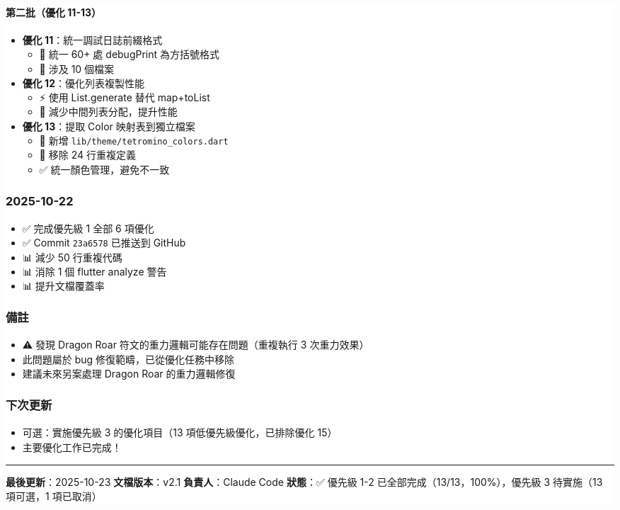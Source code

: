 #### 第二批（優化 11-13）
- **優化 11**：統一調試日誌前綴格式
  - 📝 統一 60+ 處 debugPrint 為方括號格式
  - 🎯 涉及 10 個檔案
- **優化 12**：優化列表複製性能
  - ⚡ 使用 List.generate 替代 map+toList
  - 🚀 減少中間列表分配，提升性能
- **優化 13**：提取 Color 映射表到獨立檔案
  - 📁 新增 `lib/theme/tetromino_colors.dart`
  - 🔧 移除 24 行重複定義
  - ✅ 統一顏色管理，避免不一致

### 2025-10-22
- ✅ 完成優先級 1 全部 6 項優化
- ✅ Commit `23a6578` 已推送到 GitHub
- 📊 減少 50 行重複代碼
- 📊 消除 1 個 flutter analyze 警告
- 📊 提升文檔覆蓋率

### 備註
- ⚠️ 發現 Dragon Roar 符文的重力邏輯可能存在問題（重複執行 3 次重力效果）
- 此問題屬於 bug 修復範疇，已從優化任務中移除
- 建議未來另案處理 Dragon Roar 的重力邏輯修復

### 下次更新
- 可選：實施優先級 3 的優化項目（13 項低優先級優化，已排除優化 15）
- 主要優化工作已完成！

---

**最後更新**：2025-10-23
**文檔版本**：v2.1
**負責人**：Claude Code
**狀態**：✅ 優先級 1-2 已全部完成（13/13，100%），優先級 3 待實施（13 項可選，1 項已取消）
